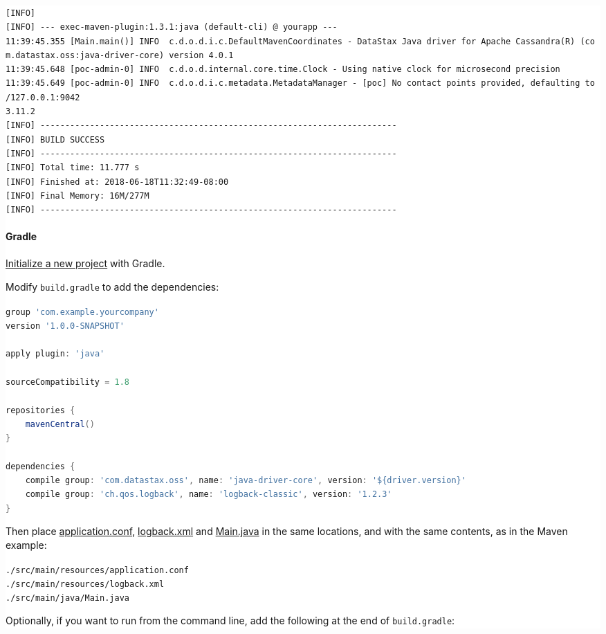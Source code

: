 ```
[INFO]
[INFO] --- exec-maven-plugin:1.3.1:java (default-cli) @ yourapp ---
11:39:45.355 [Main.main()] INFO  c.d.o.d.i.c.DefaultMavenCoordinates - DataStax Java driver for Apache Cassandra(R) (com.datastax.oss:java-driver-core) version 4.0.1
11:39:45.648 [poc-admin-0] INFO  c.d.o.d.internal.core.time.Clock - Using native clock for microsecond precision
11:39:45.649 [poc-admin-0] INFO  c.d.o.d.i.c.metadata.MetadataManager - [poc] No contact points provided, defaulting to /127.0.0.1:9042
3.11.2
[INFO] ------------------------------------------------------------------------
[INFO] BUILD SUCCESS
[INFO] ------------------------------------------------------------------------
[INFO] Total time: 11.777 s
[INFO] Finished at: 2018-06-18T11:32:49-08:00
[INFO] Final Memory: 16M/277M
[INFO] ------------------------------------------------------------------------
```

#### Gradle

[Initialize a new project][gradle_init] with Gradle.

Modify `build.gradle` to add the dependencies:

```groovy
group 'com.example.yourcompany'
version '1.0.0-SNAPSHOT'

apply plugin: 'java'

sourceCompatibility = 1.8

repositories {
    mavenCentral()
}

dependencies {
    compile group: 'com.datastax.oss', name: 'java-driver-core', version: '${driver.version}'
    compile group: 'ch.qos.logback', name: 'logback-classic', version: '1.2.3'
}
```

Then place [application.conf](#application-configuration), [logback.xml](#logging-configuration) and
[Main.java](#main-class) in the same locations, and with the same contents, as in the Maven example:

```
./src/main/resources/application.conf
./src/main/resources/logback.xml
./src/main/java/Main.java
```

Optionally, if you want to run from the command line, add the following at the end of
`build.gradle`:


[central_oss]: https://search.maven.org/#search%7Cga%7C1%7Ccom.datastax.oss
[maven_pom]: https://maven.apache.org/guides/introduction/introduction-to-the-pom.html
[gradle_init]: https://guides.gradle.org/creating-new-gradle-builds/
[downloads]: http://downloads.datastax.com/java-driver/
[guava]: https://github.com/google/guava/issues/2721
[annotation processing]: https://docs.oracle.com/javase/8/docs/technotes/tools/windows/javac.html#sthref65
[Session.getMetrics]:             https://docs.datastax.com/en/drivers/java/4.14/com/datastax/oss/driver/api/core/session/Session.html#getMetrics--
[SessionBuilder.addContactPoint]: https://docs.datastax.com/en/drivers/java/4.14/com/datastax/oss/driver/api/core/session/SessionBuilder.html#addContactPoint-java.net.InetSocketAddress-
[Uuids]:                          https://docs.datastax.com/en/drivers/java/4.14/com/datastax/oss/driver/api/core/uuid/Uuids.html